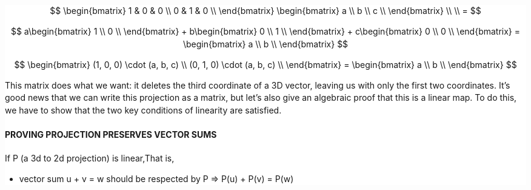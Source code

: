 
$$
\begin{bmatrix}
    1 & 0 & 0 \\
    0 & 1 & 0 \\
\end{bmatrix} 
\begin{bmatrix}
    a \\
    b \\
    c \\
\end{bmatrix} \\
\\ =
$$

$$
a\begin{bmatrix}
    1 \\
    0 \\
\end{bmatrix} +
b\begin{bmatrix}
    0 \\
    1 \\
\end{bmatrix} +
c\begin{bmatrix}
    0 \\
    0 \\
\end{bmatrix} =
\begin{bmatrix}
    a \\
    b \\
\end{bmatrix}
$$

$$
\begin{bmatrix}
    (1, 0, 0) \cdot (a, b, c) \\
    (0, 1, 0) \cdot (a, b, c) \\
\end{bmatrix} =
\begin{bmatrix}
    a \\
    b \\
\end{bmatrix}
$$

This matrix does what we want: it deletes the third coordinate of a 3D vector, leaving us with
only the first two coordinates. It’s good news that we can write this projection as a matrix, but
let’s also give an algebraic proof that this is a linear map. To do this, we have to show that the
two key conditions of linearity are satisfied.  

#### PROVING PROJECTION PRESERVES VECTOR SUMS

If P (a 3d to 2d projection) is linear,That is, 

- vector sum u + v = w should be respected by P =>  P(u) + P(v) = P(w)
